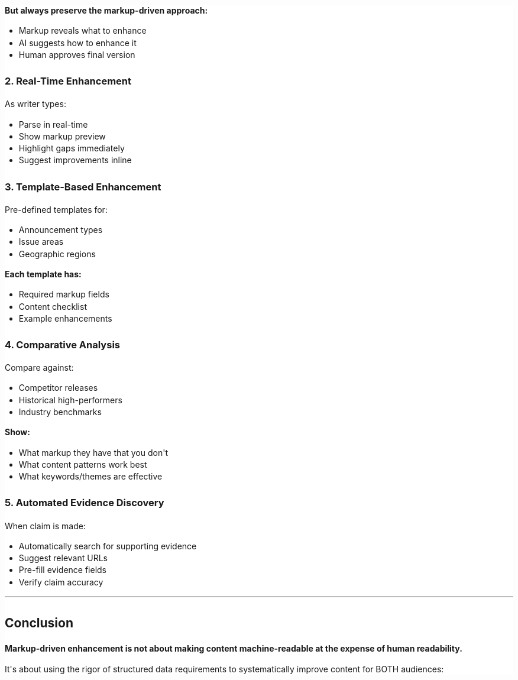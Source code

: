 **But always preserve the markup-driven approach:**
- Markup reveals what to enhance
- AI suggests how to enhance it
- Human approves final version

### 2. Real-Time Enhancement

As writer types:
- Parse in real-time
- Show markup preview
- Highlight gaps immediately
- Suggest improvements inline

### 3. Template-Based Enhancement

Pre-defined templates for:
- Announcement types
- Issue areas
- Geographic regions

**Each template has:**
- Required markup fields
- Content checklist
- Example enhancements

### 4. Comparative Analysis

Compare against:
- Competitor releases
- Historical high-performers
- Industry benchmarks

**Show:**
- What markup they have that you don't
- What content patterns work best
- What keywords/themes are effective

### 5. Automated Evidence Discovery

When claim is made:
- Automatically search for supporting evidence
- Suggest relevant URLs
- Pre-fill evidence fields
- Verify claim accuracy

---

## Conclusion

**Markup-driven enhancement is not about making content machine-readable at the expense of human readability.**

It's about using the rigor of structured data requirements to systematically improve content for BOTH audiences:
